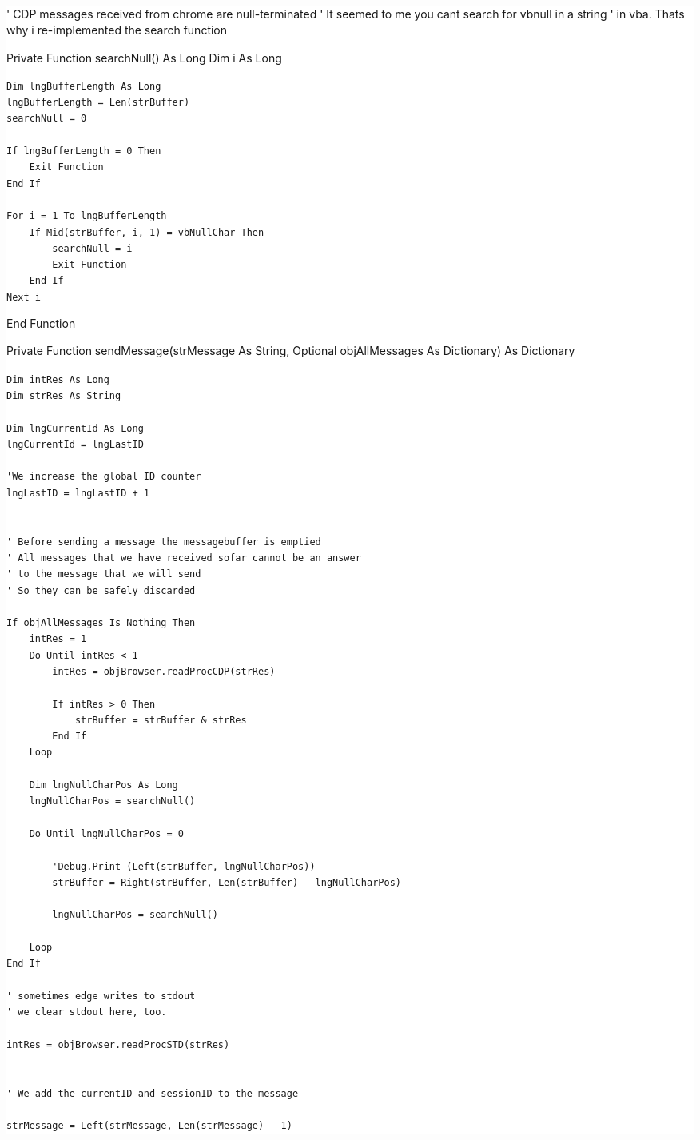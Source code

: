 ' CDP messages received from chrome are null-terminated
' It seemed to me you cant search for vbnull in a string
' in vba. Thats why i re-implemented the search function

Private Function searchNull() As Long
    Dim i As Long
    
    Dim lngBufferLength As Long
    lngBufferLength = Len(strBuffer)
    searchNull = 0
    
    If lngBufferLength = 0 Then
        Exit Function
    End If
    
    For i = 1 To lngBufferLength
        If Mid(strBuffer, i, 1) = vbNullChar Then
            searchNull = i
            Exit Function
        End If
    Next i

End Function

Private Function sendMessage(strMessage As String, Optional objAllMessages As Dictionary) As Dictionary

    Dim intRes As Long
    Dim strRes As String
    
    Dim lngCurrentId As Long
    lngCurrentId = lngLastID
    
    'We increase the global ID counter
    lngLastID = lngLastID + 1
    
    
    ' Before sending a message the messagebuffer is emptied
    ' All messages that we have received sofar cannot be an answer
    ' to the message that we will send
    ' So they can be safely discarded
    
    If objAllMessages Is Nothing Then
        intRes = 1
        Do Until intRes < 1
            intRes = objBrowser.readProcCDP(strRes)
            
            If intRes > 0 Then
                strBuffer = strBuffer & strRes
            End If
        Loop
        
        Dim lngNullCharPos As Long
        lngNullCharPos = searchNull()
        
        Do Until lngNullCharPos = 0
        
            'Debug.Print (Left(strBuffer, lngNullCharPos))
            strBuffer = Right(strBuffer, Len(strBuffer) - lngNullCharPos)
                        
            lngNullCharPos = searchNull()
    
        Loop
    End If

    ' sometimes edge writes to stdout
    ' we clear stdout here, too.
    
    intRes = objBrowser.readProcSTD(strRes)
    

    ' We add the currentID and sessionID to the message
    
    strMessage = Left(strMessage, Len(strMessage) - 1)
